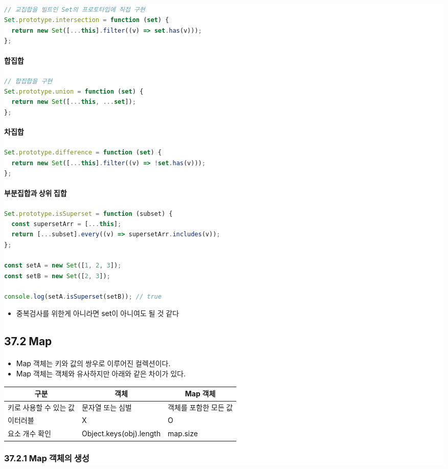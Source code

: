 ```js
// 교집합을 빌트인 Set의 프로토타입에 직접 구현
Set.prototype.intersection = function (set) {
  return new Set([...this].filter((v) => set.has(v)));
};
```

#### 합집합

```js
// 합집합을 구현
Set.prototype.union = function (set) {
  return new Set([...this, ...set]);
};
```

#### 차집합

```js
Set.prototype.difference = function (set) {
  return new Set([...this].filter((v) => !set.has(v)));
};
```

#### 부분집합과 상위 집합

```js
Set.prototype.isSuperset = function (subset) {
  const supersetArr = [...this];
  return [...subset].every((v) => supersetArr.includes(v));
};

const setA = new Set([1, 2, 3]);
const setB = new Set([2, 3]);

console.log(setA.isSuperset(setB)); // true
```

- 중복검사를 위한게 아니라면 set이 아니여도 될 것 같다

## 37.2 Map

- Map 객체는 키와 값의 쌍우로 이루어진 컬렉션이다.
- Map 객체는 객체와 유사하지만 아래와 같은 차이가 있다.

| 구분                   | 객체                    | Map 객체              |
| ---------------------- | ----------------------- | --------------------- |
| 키로 사용할 수 있는 값 | 문자열 또는 심벌        | 객체를 포함한 모든 값 |
| 이터러블               | X                       | O                     |
| 요소 개수 확인         | Object.keys(obj).length | map.size              |

### 37.2.1 Map 객체의 생성
